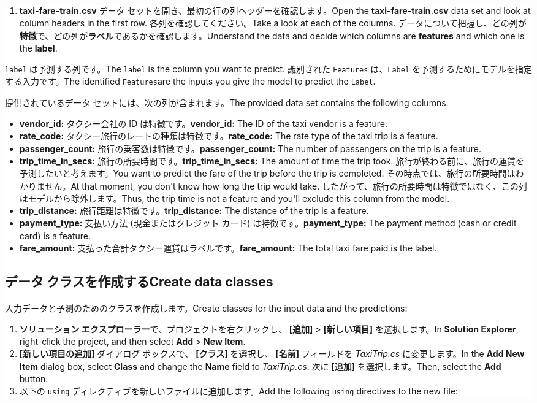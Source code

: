 1. <span data-ttu-id="73be8-128">**taxi-fare-train.csv** データ セットを開き、最初の行の列ヘッダーを確認します。</span><span class="sxs-lookup"><span data-stu-id="73be8-128">Open the **taxi-fare-train.csv** data set and look at column headers in the first row.</span></span> <span data-ttu-id="73be8-129">各列を確認してください。</span><span class="sxs-lookup"><span data-stu-id="73be8-129">Take a look at each of the columns.</span></span> <span data-ttu-id="73be8-130">データについて把握し、どの列が**特徴**で、どの列が**ラベル**であるかを確認します。</span><span class="sxs-lookup"><span data-stu-id="73be8-130">Understand the data and decide which columns are **features** and which one is the **label**.</span></span>

<span data-ttu-id="73be8-131">`label` は予測する列です。</span><span class="sxs-lookup"><span data-stu-id="73be8-131">The `label` is the column you want to predict.</span></span> <span data-ttu-id="73be8-132">識別された `Features` は、`Label` を予測するためにモデルを指定する入力です。</span><span class="sxs-lookup"><span data-stu-id="73be8-132">The identified `Features`are the inputs you give the model to predict the `Label`.</span></span>

<span data-ttu-id="73be8-133">提供されているデータ セットには、次の列が含まれます。</span><span class="sxs-lookup"><span data-stu-id="73be8-133">The provided data set contains the following columns:</span></span>

* <span data-ttu-id="73be8-134">**vendor_id:** タクシー会社の ID は特徴です。</span><span class="sxs-lookup"><span data-stu-id="73be8-134">**vendor_id:** The ID of the taxi vendor is a feature.</span></span>
* <span data-ttu-id="73be8-135">**rate_code:** タクシー旅行のレートの種類は特徴です。</span><span class="sxs-lookup"><span data-stu-id="73be8-135">**rate_code:** The rate type of the taxi trip is a feature.</span></span>
* <span data-ttu-id="73be8-136">**passenger_count:** 旅行の乗客数は特徴です。</span><span class="sxs-lookup"><span data-stu-id="73be8-136">**passenger_count:** The number of passengers on the trip is a feature.</span></span>
* <span data-ttu-id="73be8-137">**trip_time_in_secs:** 旅行の所要時間です。</span><span class="sxs-lookup"><span data-stu-id="73be8-137">**trip_time_in_secs:** The amount of time the trip took.</span></span> <span data-ttu-id="73be8-138">旅行が終わる前に、旅行の運賃を予測したいと考えます。</span><span class="sxs-lookup"><span data-stu-id="73be8-138">You want to predict the fare of the trip before the trip is completed.</span></span> <span data-ttu-id="73be8-139">その時点では、旅行の所要時間はわかりません。</span><span class="sxs-lookup"><span data-stu-id="73be8-139">At that moment, you don't know how long the trip would take.</span></span> <span data-ttu-id="73be8-140">したがって、旅行の所要時間は特徴ではなく、この列はモデルから除外します。</span><span class="sxs-lookup"><span data-stu-id="73be8-140">Thus, the trip time is not a feature and you'll exclude this column from the model.</span></span>
* <span data-ttu-id="73be8-141">**trip_distance:** 旅行距離は特徴です。</span><span class="sxs-lookup"><span data-stu-id="73be8-141">**trip_distance:** The distance of the trip is a feature.</span></span>
* <span data-ttu-id="73be8-142">**payment_type:** 支払い方法 (現金またはクレジット カード) は特徴です。</span><span class="sxs-lookup"><span data-stu-id="73be8-142">**payment_type:** The payment method (cash or credit card) is a feature.</span></span>
* <span data-ttu-id="73be8-143">**fare_amount:** 支払った合計タクシー運賃はラベルです。</span><span class="sxs-lookup"><span data-stu-id="73be8-143">**fare_amount:** The total taxi fare paid is the label.</span></span>

## <a name="create-data-classes"></a><span data-ttu-id="73be8-144">データ クラスを作成する</span><span class="sxs-lookup"><span data-stu-id="73be8-144">Create data classes</span></span>

<span data-ttu-id="73be8-145">入力データと予測のためのクラスを作成します。</span><span class="sxs-lookup"><span data-stu-id="73be8-145">Create classes for the input data and the predictions:</span></span>

1. <span data-ttu-id="73be8-146">**ソリューション エクスプローラー**で、プロジェクトを右クリックし、 **[追加]**  >  **[新しい項目]** を選択します。</span><span class="sxs-lookup"><span data-stu-id="73be8-146">In **Solution Explorer**, right-click the project, and then select **Add** > **New Item**.</span></span>
1. <span data-ttu-id="73be8-147">**[新しい項目の追加]** ダイアログ ボックスで、 **[クラス]** を選択し、 **[名前]** フィールドを *TaxiTrip.cs* に変更します。</span><span class="sxs-lookup"><span data-stu-id="73be8-147">In the **Add New Item** dialog box, select **Class** and change the **Name** field to *TaxiTrip.cs*.</span></span> <span data-ttu-id="73be8-148">次に **[追加]** を選択します。</span><span class="sxs-lookup"><span data-stu-id="73be8-148">Then, select the **Add** button.</span></span>
1. <span data-ttu-id="73be8-149">以下の `using` ディレクティブを新しいファイルに追加します。</span><span class="sxs-lookup"><span data-stu-id="73be8-149">Add the following `using` directives to the new file:</span></span>
